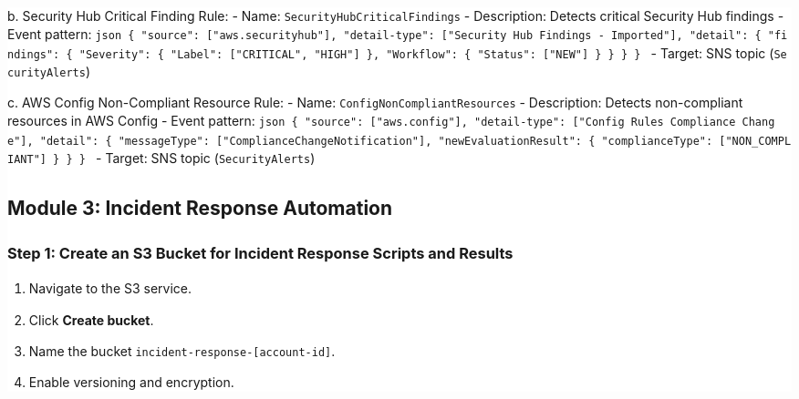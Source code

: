    b. Security Hub Critical Finding Rule:
      - Name: `SecurityHubCriticalFindings`
      - Description: Detects critical Security Hub findings
      - Event pattern:
        ```json
        {
          "source": ["aws.securityhub"],
          "detail-type": ["Security Hub Findings - Imported"],
          "detail": {
            "findings": {
              "Severity": {
                "Label": ["CRITICAL", "HIGH"]
              },
              "Workflow": {
                "Status": ["NEW"]
              }
            }
          }
        }
        ```
      - Target: SNS topic (`SecurityAlerts`)

   c. AWS Config Non-Compliant Resource Rule:
      - Name: `ConfigNonCompliantResources`
      - Description: Detects non-compliant resources in AWS Config
      - Event pattern:
        ```json
        {
          "source": ["aws.config"],
          "detail-type": ["Config Rules Compliance Change"],
          "detail": {
            "messageType": ["ComplianceChangeNotification"],
            "newEvaluationResult": {
              "complianceType": ["NON_COMPLIANT"]
            }
          }
        }
        ```
      - Target: SNS topic (`SecurityAlerts`)

## Module 3: Incident Response Automation

### Step 1: Create an S3 Bucket for Incident Response Scripts and Results

1. Navigate to the S3 service.

2. Click **Create bucket**.

3. Name the bucket `incident-response-[account-id]`.

4. Enable versioning and encryption.
